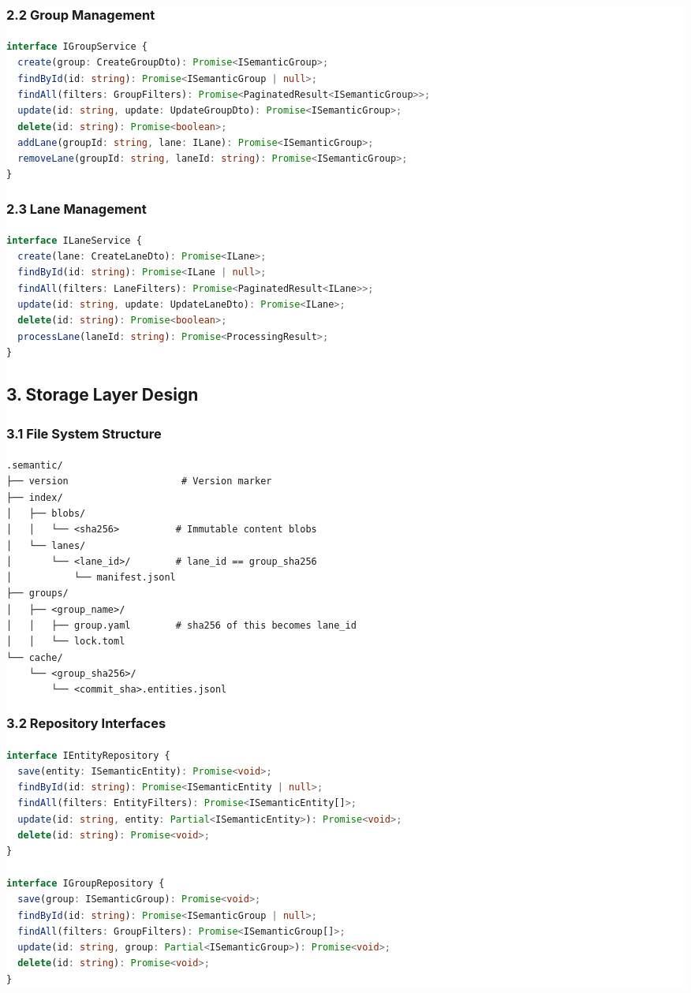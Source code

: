 ### 2.2 Group Management
```typescript
interface IGroupService {
  create(group: CreateGroupDto): Promise<ISemanticGroup>;
  findById(id: string): Promise<ISemanticGroup | null>;
  findAll(filters: GroupFilters): Promise<PaginatedResult<ISemanticGroup>>;
  update(id: string, update: UpdateGroupDto): Promise<ISemanticGroup>;
  delete(id: string): Promise<boolean>;
  addLane(groupId: string, lane: ILane): Promise<ISemanticGroup>;
  removeLane(groupId: string, laneId: string): Promise<ISemanticGroup>;
}
```

### 2.3 Lane Management
```typescript
interface ILaneService {
  create(lane: CreateLaneDto): Promise<ILane>;
  findById(id: string): Promise<ILane | null>;
  findAll(filters: LaneFilters): Promise<PaginatedResult<ILane>>;
  update(id: string, update: UpdateLaneDto): Promise<ILane>;
  delete(id: string): Promise<boolean>;
  processLane(laneId: string): Promise<ProcessingResult>;
}
```

## 3. Storage Layer Design

### 3.1 File System Structure
```
.semantic/
├── version                    # Version marker
├── index/
│   ├── blobs/
│   │   └── <sha256>          # Immutable content blobs
│   └── lanes/
│       └── <lane_id>/        # lane_id == group_sha256
│           └── manifest.jsonl
├── groups/
│   ├── <group_name>/
│   │   ├── group.yaml        # sha256 of this becomes lane_id
│   │   └── lock.toml
└── cache/
    └── <group_sha256>/
        └── <commit_sha>.entities.jsonl
```

### 3.2 Repository Interfaces
```typescript
interface IEntityRepository {
  save(entity: ISemanticEntity): Promise<void>;
  findById(id: string): Promise<ISemanticEntity | null>;
  findAll(filters: EntityFilters): Promise<ISemanticEntity[]>;
  update(id: string, entity: Partial<ISemanticEntity>): Promise<void>;
  delete(id: string): Promise<void>;
}

interface IGroupRepository {
  save(group: ISemanticGroup): Promise<void>;
  findById(id: string): Promise<ISemanticGroup | null>;
  findAll(filters: GroupFilters): Promise<ISemanticGroup[]>;
  update(id: string, group: Partial<ISemanticGroup>): Promise<void>;
  delete(id: string): Promise<void>;
}
```